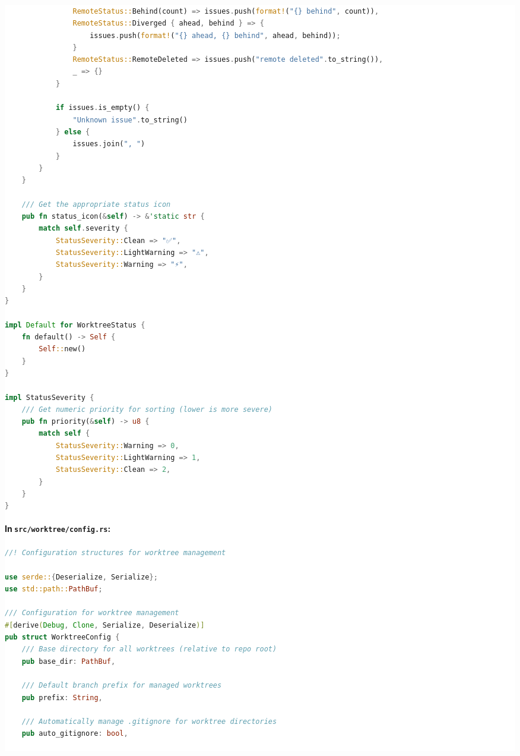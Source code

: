 ```rust
                RemoteStatus::Behind(count) => issues.push(format!("{} behind", count)),
                RemoteStatus::Diverged { ahead, behind } => {
                    issues.push(format!("{} ahead, {} behind", ahead, behind));
                }
                RemoteStatus::RemoteDeleted => issues.push("remote deleted".to_string()),
                _ => {}
            }
            
            if issues.is_empty() {
                "Unknown issue".to_string()
            } else {
                issues.join(", ")
            }
        }
    }
    
    /// Get the appropriate status icon
    pub fn status_icon(&self) -> &'static str {
        match self.severity {
            StatusSeverity::Clean => "✅",
            StatusSeverity::LightWarning => "⚠️",
            StatusSeverity::Warning => "⚡",
        }
    }
}

impl Default for WorktreeStatus {
    fn default() -> Self {
        Self::new()
    }
}

impl StatusSeverity {
    /// Get numeric priority for sorting (lower is more severe)
    pub fn priority(&self) -> u8 {
        match self {
            StatusSeverity::Warning => 0,
            StatusSeverity::LightWarning => 1,
            StatusSeverity::Clean => 2,
        }
    }
}
```

#### In `src/worktree/config.rs`:

```rust
//! Configuration structures for worktree management

use serde::{Deserialize, Serialize};
use std::path::PathBuf;

/// Configuration for worktree management
#[derive(Debug, Clone, Serialize, Deserialize)]
pub struct WorktreeConfig {
    /// Base directory for all worktrees (relative to repo root)
    pub base_dir: PathBuf,
    
    /// Default branch prefix for managed worktrees
    pub prefix: String,
    
    /// Automatically manage .gitignore for worktree directories
    pub auto_gitignore: bool,
    
```